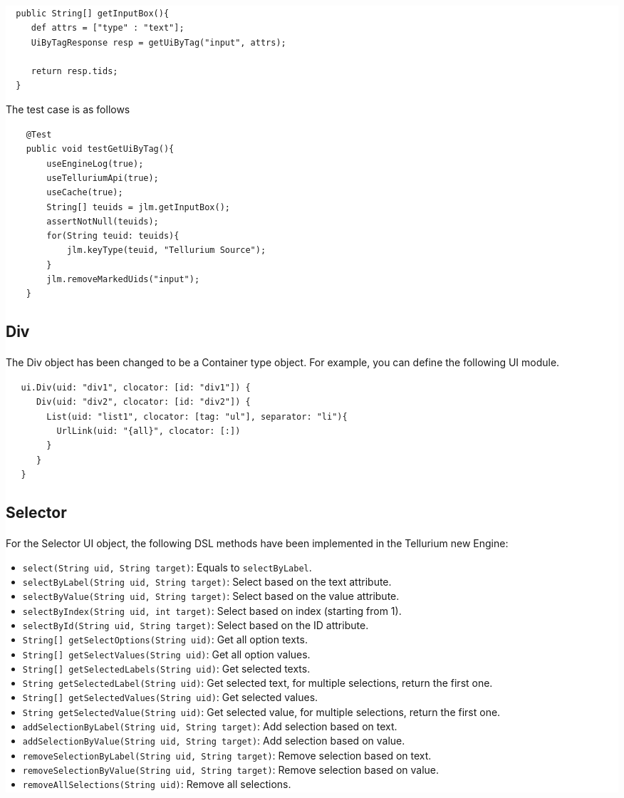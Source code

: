```
  public String[] getInputBox(){
     def attrs = ["type" : "text"];
     UiByTagResponse resp = getUiByTag("input", attrs);
    
     return resp.tids;
  }
```

The test case is as follows

```
    @Test
    public void testGetUiByTag(){
        useEngineLog(true);
        useTelluriumApi(true);
        useCache(true);
        String[] teuids = jlm.getInputBox();
        assertNotNull(teuids);
        for(String teuid: teuids){
            jlm.keyType(teuid, "Tellurium Source");
        }
        jlm.removeMarkedUids("input");
    }
```

## Div ##

The Div object has been changed to be a Container type object. For example, you can define the following UI module.

```
   ui.Div(uid: "div1", clocator: [id: "div1"]) {
      Div(uid: "div2", clocator: [id: "div2"]) {
        List(uid: "list1", clocator: [tag: "ul"], separator: "li"){
          UrlLink(uid: "{all}", clocator: [:])
        }
      } 
   }
```

## Selector ##

For the Selector UI object, the following DSL methods have been implemented in the Tellurium new Engine:

  * `select(String uid, String target)`: Equals to `selectByLabel`.
  * `selectByLabel(String uid, String target)`: Select based on the text attribute.
  * `selectByValue(String uid, String target)`: Select based on the value attribute.
  * `selectByIndex(String uid, int target)`: Select based on index (starting from 1).
  * `selectById(String uid, String target)`: Select based on the ID attribute.
  * `String[] getSelectOptions(String uid)`: Get all option texts.
  * `String[] getSelectValues(String uid)`: Get all option values.
  * `String[] getSelectedLabels(String uid)`: Get selected texts.
  * `String getSelectedLabel(String uid)`: Get selected text, for multiple selections, return the first one.
  * `String[] getSelectedValues(String uid)`: Get selected values.
  * `String getSelectedValue(String uid)`: Get selected value, for multiple selections, return the first one.
  * `addSelectionByLabel(String uid, String target)`: Add selection based on text.
  * `addSelectionByValue(String uid, String target)`: Add selection based on value.
  * `removeSelectionByLabel(String uid, String target)`: Remove selection based on text.
  * `removeSelectionByValue(String uid, String target)`: Remove selection based on value.
  * `removeAllSelections(String uid)`: Remove all selections.
